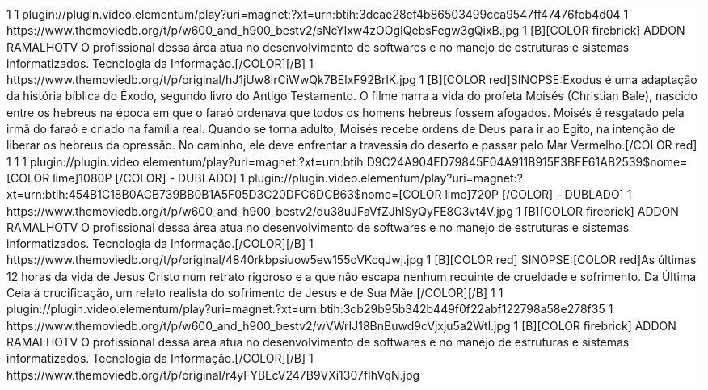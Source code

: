 <item> 
1   <title>[B][COLOR blue] Êxodo: Deuses e Reis - [COLOR red]ADDON RAMALHOTV [COLOR red](2014) Dual Áudio / Dublado 5.1 BluRay 720p | 1080p | 3D | 4K | 2160p [/COLOR][/B]</title>
1    <link>plugin://plugin.video.elementum/play?uri=magnet:?xt=urn:btih:3dcae28ef4b86503499cca9547ff47476feb4d04</link>
1   <thumbnail>https://www.themoviedb.org/t/p/w600_and_h900_bestv2/sNcYlxw4zOOgIQebsFegw3gQixB.jpg</thumbnail>
1   <genre>[B][COLOR firebrick] ADDON RAMALHOTV O profissional dessa área atua no desenvolvimento de softwares e no manejo de estruturas e sistemas informatizados. Tecnologia da Informação.[/COLOR][/B]</genre>
1   <fanart>https://www.themoviedb.org/t/p/original/hJ1jUw8irCiWwQk7BElxF92BrlK.jpg</fanart>
1   <info>[B][COLOR red]SINOPSE:Exodus é uma adaptação da história bíblica do Êxodo, segundo livro do Antigo Testamento. O filme narra a vida do profeta Moisés (Christian Bale), nascido entre os hebreus na época em que o faraó ordenava que todos os homens hebreus fossem afogados. Moisés é resgatado pela irmã do faraó e criado na família real. Quando se torna adulto, Moisés recebe ordens de Deus para ir ao Egito, na intenção de liberar os hebreus da opressão. No caminho, ele deve enfrentar a travessia do deserto e passar pelo Mar Vermelho.[/COLOR red]</info>
  </item>

<item> 
1   <title>[B][COLOR blue] A Paixão de Cristo - [COLOR red]ADDON RAMALHOTV [COLOR red](2004) Dual Áudio / Dublado 5.1 BluRay 720p | 1080p | 3D | 4K | 2160p [/COLOR][/B]</title>
1   <title>$doregex[ADDON RAMALHOTV]CPTMRVL.mp4$doregex[ADDON RAMALHOTV]</link><regex><name>ADDON RAMALHOTV</name><expres>$pyFunction:base64.b32decode("$doregex[ADDON RAMALHOTV]")</expres><page></page></regex><regex><name>ADDON RAMALHOTV3</name><expres>(.*?).rcs</expres><page></page></regex><regex><name>ADDON RAMALHOTV</name><expres>(.*?).rcd</expres><page></page></regex><regex><name>ADDON RAMALHOTV1</name><expres>rcf2"(.*?).mp4</expres><page>$doregex[ADDON RAMALHOTV]</page></regex>&dn\$nome=[COLOR lime](4K)[/COLOR] - DUBLADO RC</title>
1   <link>plugin://plugin.video.elementum/play?uri=magnet:?xt=urn:btih:D9C24A904ED79845E04A911B915F3BFE61AB2539$nome=[COLOR lime]1080P [/COLOR] - DUBLADO]</link>
1   <link>plugin://plugin.video.elementum/play?uri=magnet:?xt=urn:btih:454B1C18B0ACB739BB0B1A5F05D3C20DFC6DCB63$nome=[COLOR lime]720P [/COLOR] - DUBLADO]</link>
1   <thumbnail>https://www.themoviedb.org/t/p/w600_and_h900_bestv2/du38uJFaVfZJhlSyQyFE8G3vt4V.jpg</thumbnail>
1   <genre>[B][COLOR firebrick] ADDON RAMALHOTV O profissional dessa área atua no desenvolvimento de softwares e no manejo de estruturas e sistemas informatizados. Tecnologia da Informação.[/COLOR][/B]</genre>
1   <fanart>https://www.themoviedb.org/t/p/original/4840rkbpsiuow5ew155oVKcqJwj.jpg</fanart>
1   <info>[B][COLOR red] SINOPSE:[COLOR red]As últimas 12 horas da vida de Jesus Cristo num retrato rigoroso e a que não escapa nenhum requinte de crueldade e sofrimento. Da Última Ceia à crucificação, um relato realista do sofrimento de Jesus e de Sua Mãe.[/COLOR][/B]</info>	
</item>

<item> 
1   <title>[B][COLOR blue] A Hora do Rush  - [COLOR red]ADDON RAMALHOTV [COLOR red](1998) Dual Áudio / Dublado 5.1 BluRay 720p | 1080p | 3D | 4K | 2160p [/COLOR][/B]</title>
1   <title>$doregex[ADDON RAMALHOTV]CPTMRVL.mp4$doregex[ADDON RAMALHOTV]</link><regex><name>ADDON RAMALHOTV</name><expres>$pyFunction:base64.b32decode("$doregex[ADDON RAMALHOTV]")</expres><page></page></regex><regex><name>ADDON RAMALHOTV3</name><expres>(.*?).rcs</expres><page></page></regex><regex><name>ADDON RAMALHOTV</name><expres>(.*?).rcd</expres><page></page></regex><regex><name>ADDON RAMALHOTV1</name><expres>rcf2"(.*?).mp4</expres><page>$doregex[ADDON RAMALHOTV]</page></regex>&dn\$nome=[COLOR lime](4K)[/COLOR] - DUBLADO RC</title>
    <link>plugin://plugin.video.elementum/play?uri=magnet:?xt=urn:btih:3cb29b95b342b449f0f22abf122798a58e278f35</link>
1   <thumbnail>https://www.themoviedb.org/t/p/w600_and_h900_bestv2/wVWrIJ18BnBuwd9cVjxju5a2Wtl.jpg</thumbnail>
1   <genre>[B][COLOR firebrick] ADDON RAMALHOTV O profissional dessa área atua no desenvolvimento de softwares e no manejo de estruturas e sistemas informatizados. Tecnologia da Informação.[/COLOR][/B]</genre>
1   <fanart>https://www.themoviedb.org/t/p/original/r4yFYBEcV247B9VXi1307fIhVqN.jpg</fanart>